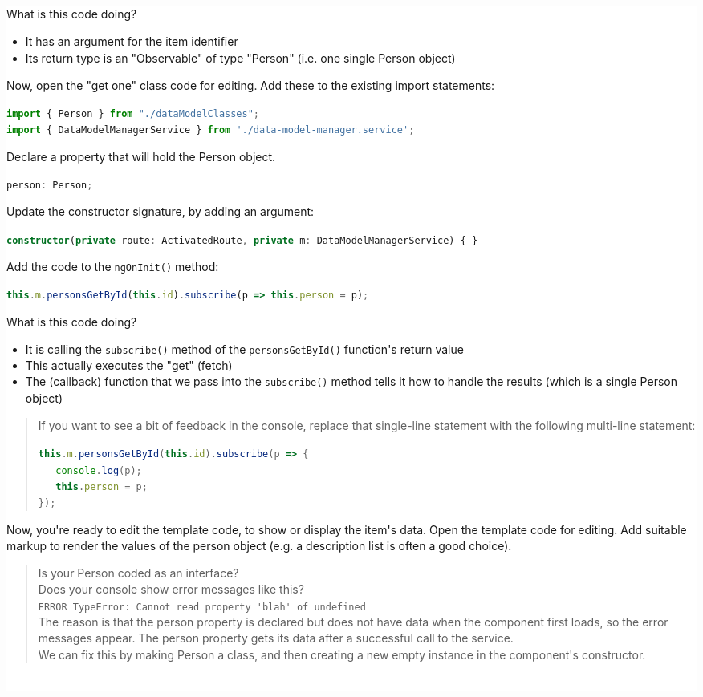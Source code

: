 What is this code doing?
* It has an argument for the item identifier
* Its return type is an "Observable" of type "Person" (i.e. one single Person object)

Now, open the "get one" class code for editing. Add these to the existing import statements:

```ts
import { Person } from "./dataModelClasses";
import { DataModelManagerService } from './data-model-manager.service';
```

Declare a property that will hold the Person object.

```ts
person: Person;
```

Update the constructor signature, by adding an argument:

```ts
constructor(private route: ActivatedRoute, private m: DataModelManagerService) { }
```

Add the code to the `ngOnInit()` method:

```ts
this.m.personsGetById(this.id).subscribe(p => this.person = p);
```

What is this code doing?
* It is calling the `subscribe()` method of the `personsGetById()` function's return value
* This actually executes the "get" (fetch)
* The (callback) function that we pass into the `subscribe()` method tells it how to handle the results (which is a single Person object)

> If you want to see a bit of feedback in the console, replace that single-line statement with the following multi-line statement:
> ```ts  
> this.m.personsGetById(this.id).subscribe(p => {  
>    console.log(p);  
>    this.person = p;  
> });  
> ```

Now, you're ready to edit the template code, to show or display the item's data. Open the template code for editing. Add suitable markup to render the values of the person object (e.g. a description list is often a good choice). 

> Is your Person coded as an interface?  
> Does your console show error messages like this?  
> `ERROR TypeError: Cannot read property 'blah' of undefined`  
> The reason is that the person property is declared but does not have data when the component first loads, so the error messages appear. The person property gets its data after a successful call to the service.  
> We can fix this by making Person a class, and then creating a new empty instance in the component's constructor.  

<br>
